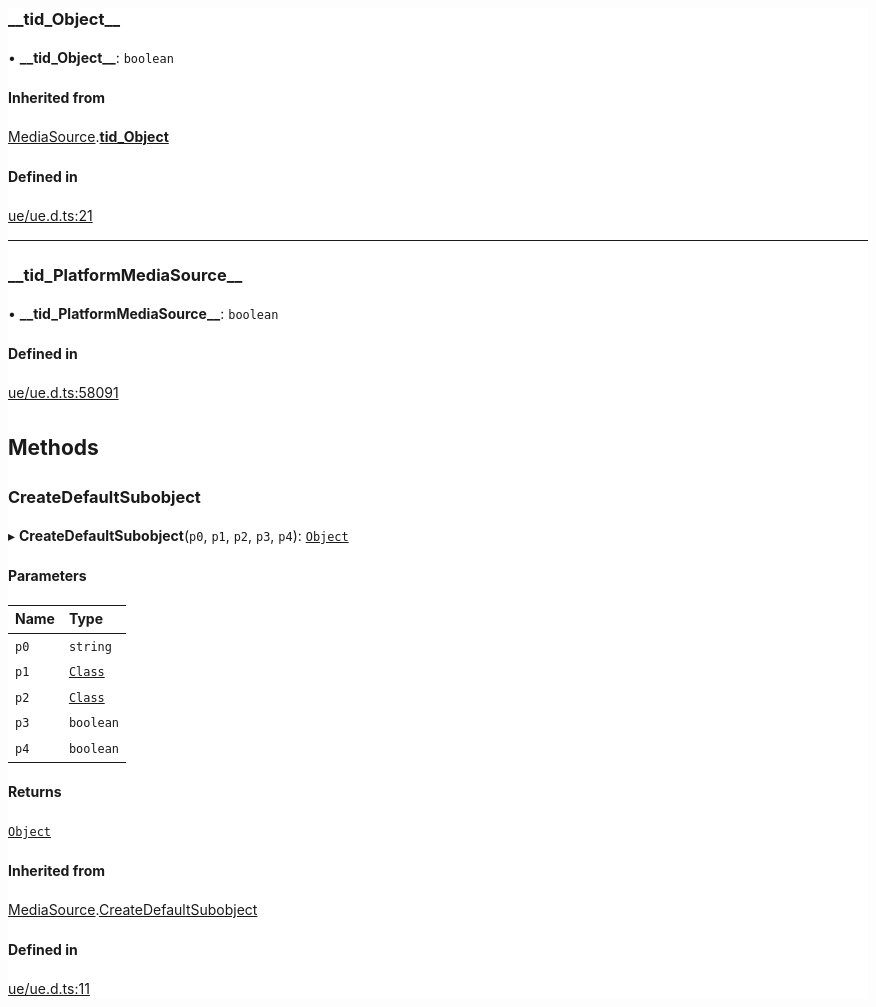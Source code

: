 ### \_\_tid\_Object\_\_

• **\_\_tid\_Object\_\_**: `boolean`

#### Inherited from

[MediaSource](ue_ue.MediaSource.md).[__tid_Object__](ue_ue.MediaSource.md#__tid_object__)

#### Defined in

[ue/ue.d.ts:21](https://github.com/YugMetaverse/yug_typings/blob/b7d9b19/ue/ue.d.ts#L21)

___

### \_\_tid\_PlatformMediaSource\_\_

• **\_\_tid\_PlatformMediaSource\_\_**: `boolean`

#### Defined in

[ue/ue.d.ts:58091](https://github.com/YugMetaverse/yug_typings/blob/b7d9b19/ue/ue.d.ts#L58091)

## Methods

### CreateDefaultSubobject

▸ **CreateDefaultSubobject**(`p0`, `p1`, `p2`, `p3`, `p4`): [`Object`](ue_ue.Object.md)

#### Parameters

| Name | Type |
| :------ | :------ |
| `p0` | `string` |
| `p1` | [`Class`](ue_ue.Class.md) |
| `p2` | [`Class`](ue_ue.Class.md) |
| `p3` | `boolean` |
| `p4` | `boolean` |

#### Returns

[`Object`](ue_ue.Object.md)

#### Inherited from

[MediaSource](ue_ue.MediaSource.md).[CreateDefaultSubobject](ue_ue.MediaSource.md#createdefaultsubobject)

#### Defined in

[ue/ue.d.ts:11](https://github.com/YugMetaverse/yug_typings/blob/b7d9b19/ue/ue.d.ts#L11)
